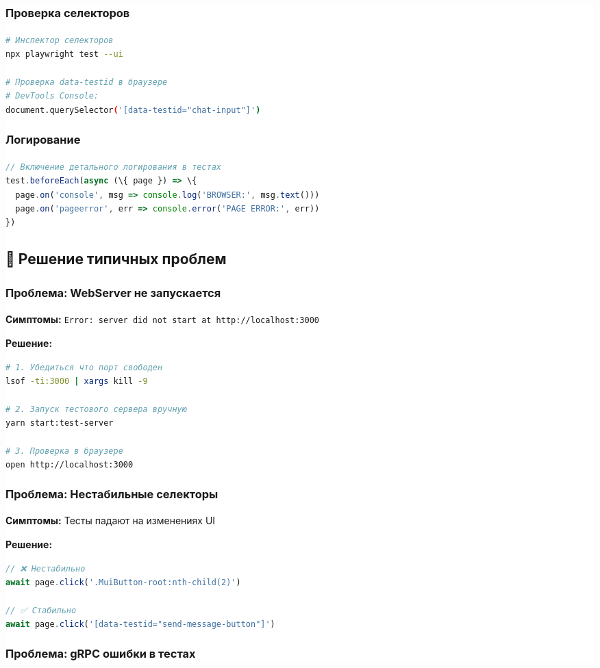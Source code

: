 ### Проверка селекторов

```bash
# Инспектор селекторов
npx playwright test --ui

# Проверка data-testid в браузере
# DevTools Console:
document.querySelector('[data-testid="chat-input"]')
```

### Логирование

```typescript
// Включение детального логирования в тестах
test.beforeEach(async (\{ page }) => \{
  page.on('console', msg => console.log('BROWSER:', msg.text()))
  page.on('pageerror', err => console.error('PAGE ERROR:', err))
})
```

## 🚨 Решение типичных проблем

### Проблема: WebServer не запускается

**Симптомы:** `Error: server did not start at http://localhost:3000`

**Решение:**

```bash
# 1. Убедиться что порт свободен
lsof -ti:3000 | xargs kill -9

# 2. Запуск тестового сервера вручную
yarn start:test-server

# 3. Проверка в браузере
open http://localhost:3000
```

### Проблема: Нестабильные селекторы

**Симптомы:** Тесты падают на изменениях UI

**Решение:**

```typescript
// ❌ Нестабильно
await page.click('.MuiButton-root:nth-child(2)')

// ✅ Стабильно
await page.click('[data-testid="send-message-button"]')
```

### Проблема: gRPC ошибки в тестах

